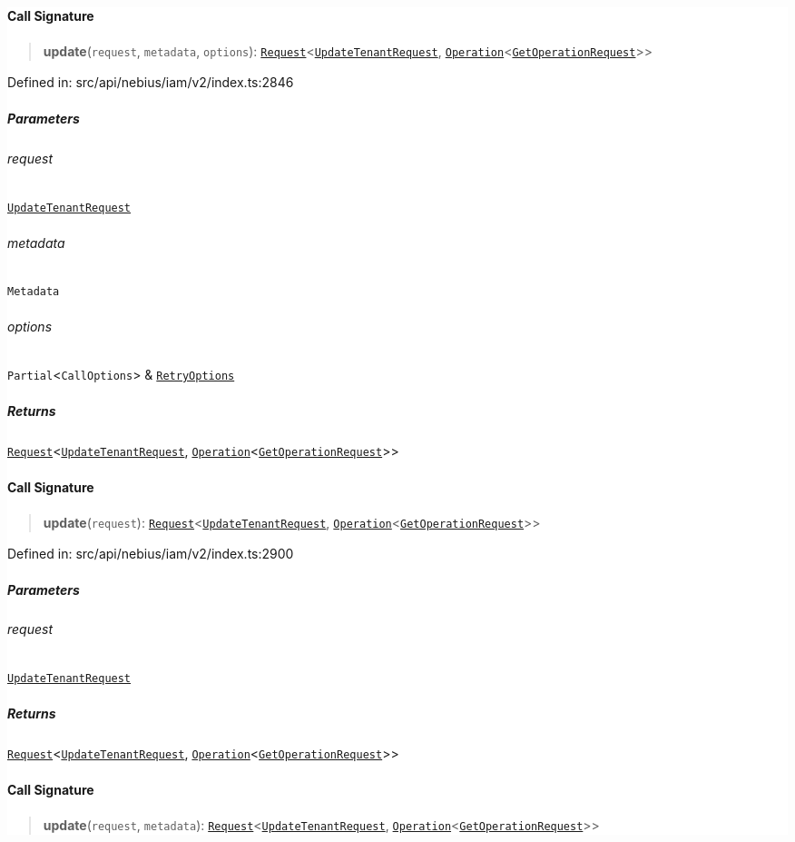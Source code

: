 #### Call Signature

> **update**(`request`, `metadata`, `options`): [`Request`](../../../../../runtime/request/classes/Request.md)\<[`UpdateTenantRequest`](../interfaces/UpdateTenantRequest.md), [`Operation`](../../../../../runtime/operation/classes/Operation.md)\<[`GetOperationRequest`](../../../common/v1/interfaces/GetOperationRequest.md)\>\>

Defined in: src/api/nebius/iam/v2/index.ts:2846

##### Parameters

###### request

[`UpdateTenantRequest`](../interfaces/UpdateTenantRequest.md)

###### metadata

`Metadata`

###### options

`Partial`\<`CallOptions`\> & [`RetryOptions`](../../../../../runtime/request/interfaces/RetryOptions.md)

##### Returns

[`Request`](../../../../../runtime/request/classes/Request.md)\<[`UpdateTenantRequest`](../interfaces/UpdateTenantRequest.md), [`Operation`](../../../../../runtime/operation/classes/Operation.md)\<[`GetOperationRequest`](../../../common/v1/interfaces/GetOperationRequest.md)\>\>

#### Call Signature

> **update**(`request`): [`Request`](../../../../../runtime/request/classes/Request.md)\<[`UpdateTenantRequest`](../interfaces/UpdateTenantRequest.md), [`Operation`](../../../../../runtime/operation/classes/Operation.md)\<[`GetOperationRequest`](../../../common/v1/interfaces/GetOperationRequest.md)\>\>

Defined in: src/api/nebius/iam/v2/index.ts:2900

##### Parameters

###### request

[`UpdateTenantRequest`](../interfaces/UpdateTenantRequest.md)

##### Returns

[`Request`](../../../../../runtime/request/classes/Request.md)\<[`UpdateTenantRequest`](../interfaces/UpdateTenantRequest.md), [`Operation`](../../../../../runtime/operation/classes/Operation.md)\<[`GetOperationRequest`](../../../common/v1/interfaces/GetOperationRequest.md)\>\>

#### Call Signature

> **update**(`request`, `metadata`): [`Request`](../../../../../runtime/request/classes/Request.md)\<[`UpdateTenantRequest`](../interfaces/UpdateTenantRequest.md), [`Operation`](../../../../../runtime/operation/classes/Operation.md)\<[`GetOperationRequest`](../../../common/v1/interfaces/GetOperationRequest.md)\>\>
